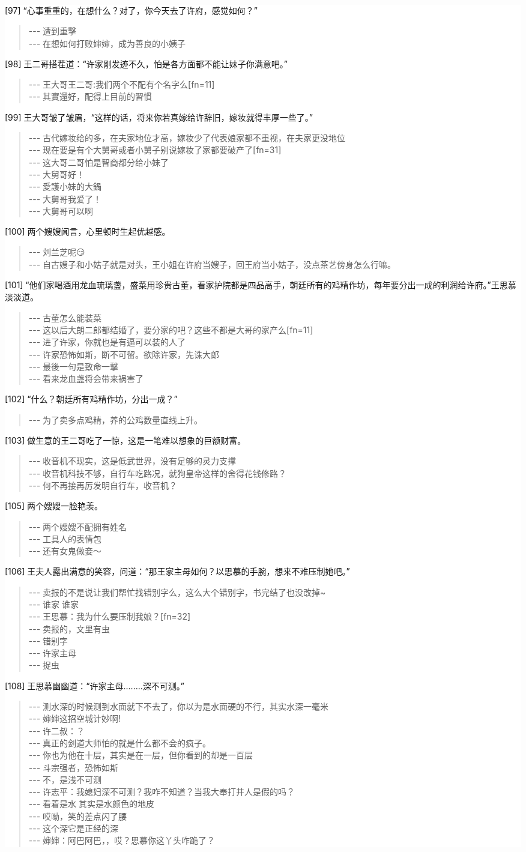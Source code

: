 [97] “心事重重的，在想什么？对了，你今天去了许府，感觉如何？”
>--- 遭到重擊<br>
>--- 在想如何打败婶婶，成为善良的小姨子<br>

[98] 王二哥搭茬道：“许家刚发迹不久，怕是各方面都不能让妹子你满意吧。”
>--- 王大哥王二哥:我们两个不配有个名字么[fn=11]<br>
>--- 其實還好，配得上目前的習慣<br>

[99] 王大哥皱了皱眉，“这样的话，将来你若真嫁给许辞旧，嫁妆就得丰厚一些了。”
>--- 古代嫁妆给的多，在夫家地位才高，嫁妆少了代表娘家都不重视，在夫家更没地位<br>
>--- 现在要是有个大舅哥或者小舅子别说嫁妆了家都要破产了[fn=31]<br>
>--- 这大哥二哥怕是智商都分给小妹了<br>
>--- 大舅哥好！<br>
>--- 愛護小妹的大鍋<br>
>--- 大舅哥我爱了！<br>
>--- 大舅哥可以啊<br>

[100] 两个嫂嫂闻言，心里顿时生起优越感。
>--- 刘兰芝呢😏<br>
>--- 自古嫂子和小姑子就是对头，王小姐在许府当嫂子，回王府当小姑子，没点茶艺傍身怎么行嘛。<br>

[101] “他们家喝酒用龙血琉璃盏，盛菜用珍贵古董，看家护院都是四品高手，朝廷所有的鸡精作坊，每年要分出一成的利润给许府。”王思慕淡淡道。
>--- 古董怎么能装菜<br>
>--- 这以后大朗二郎都结婚了，要分家的吧？这些不都是大哥的家产么[fn=11]<br>
>--- 进了许家，你就也是有逼可以装的人了<br>
>--- 许家恐怖如斯，断不可留。欲除许家，先诛大郎<br>
>--- 最後一句是致命一擊<br>
>--- 看来龙血盏将会带来祸害了<br>

[102] “什么？朝廷所有鸡精作坊，分出一成？”
>--- 为了卖多点鸡精，养的公鸡数量直线上升。<br>

[103] 做生意的王二哥吃了一惊，这是一笔难以想象的巨额财富。
>--- 收音机不现实，这是低武世界，没有足够的灵力支撑<br>
>--- 收音机科技不够，自行车吃路况，就狗皇帝这样的舍得花钱修路？<br>
>--- 何不再接再厉发明自行车，收音机？<br>

[105] 两个嫂嫂一脸艳羡。
>--- 两个嫂嫂不配拥有姓名<br>
>--- 工具人的表情包<br>
>--- 还有女鬼做妾～<br>

[106] 王夫人露出满意的笑容，问道：“那王家主母如何？以思慕的手腕，想来不难压制她吧。”
>--- 卖报的不是说让我们帮忙找错别字么，这么大个错别字，书完结了也没改掉~<br>
>--- 谁家 谁家<br>
>--- 王思慕：我为什么要压制我娘？[fn=32]<br>
>--- 卖报的，文里有虫<br>
>--- 错别字<br>
>--- 许家主母<br>
>--- 捉虫<br>

[108] 王思慕幽幽道：“许家主母........深不可测。”
>--- 测水深的时候测到水面就下不去了，你以为是水面硬的不行，其实水深一毫米<br>
>--- 婶婶这招空城计妙啊!<br>
>--- 许二叔：？<br>
>--- 真正的剑道大师怕的就是什么都不会的疯子。<br>
>--- 你也为他在十层，其实是在一层，但你看到的却是一百层<br>
>--- 斗宗强者，恐怖如斯<br>
>--- 不，是浅不可测<br>
>--- 许志平：我媳妇深不可测？我咋不知道？当我大奉打井人是假的吗？<br>
>--- 看着是水 其实是水颜色的地皮<br>
>--- 哎呦，笑的差点闪了腰<br>
>--- 这个深它是正经的深<br>
>--- 婶婶：阿巴阿巴，，哎？思慕你这丫头咋跪了？<br>

